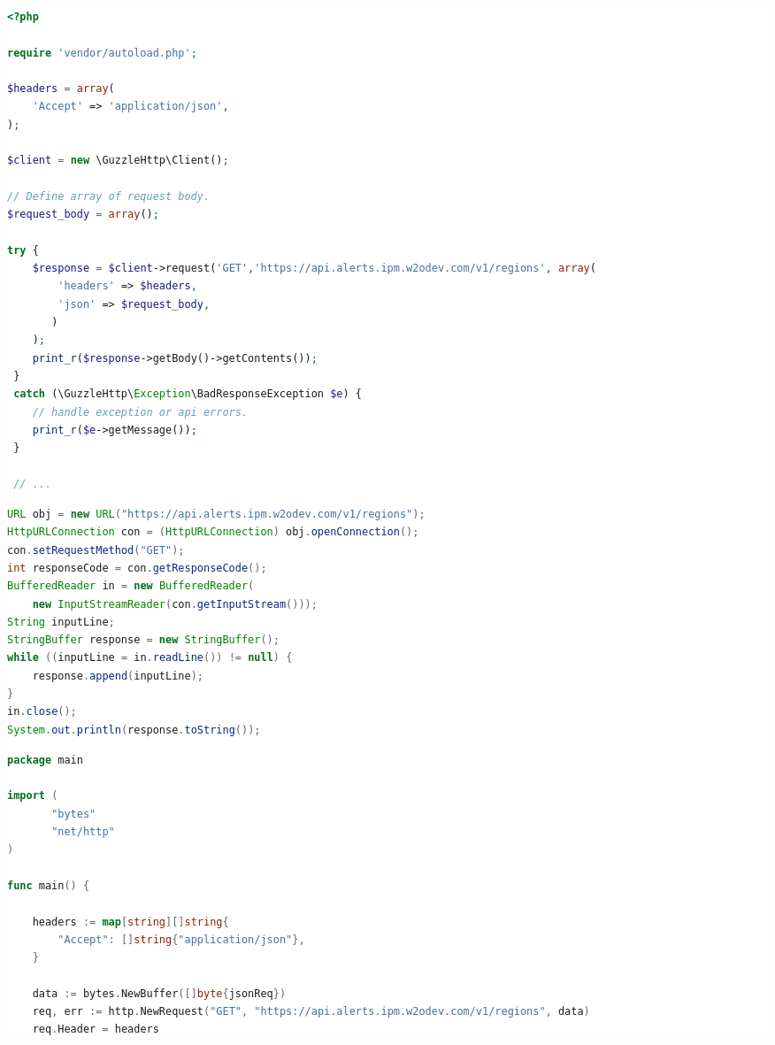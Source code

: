 ```php
<?php

require 'vendor/autoload.php';

$headers = array(
    'Accept' => 'application/json',
);

$client = new \GuzzleHttp\Client();

// Define array of request body.
$request_body = array();

try {
    $response = $client->request('GET','https://api.alerts.ipm.w2odev.com/v1/regions', array(
        'headers' => $headers,
        'json' => $request_body,
       )
    );
    print_r($response->getBody()->getContents());
 }
 catch (\GuzzleHttp\Exception\BadResponseException $e) {
    // handle exception or api errors.
    print_r($e->getMessage());
 }

 // ...

```

```java
URL obj = new URL("https://api.alerts.ipm.w2odev.com/v1/regions");
HttpURLConnection con = (HttpURLConnection) obj.openConnection();
con.setRequestMethod("GET");
int responseCode = con.getResponseCode();
BufferedReader in = new BufferedReader(
    new InputStreamReader(con.getInputStream()));
String inputLine;
StringBuffer response = new StringBuffer();
while ((inputLine = in.readLine()) != null) {
    response.append(inputLine);
}
in.close();
System.out.println(response.toString());

```

```go
package main

import (
       "bytes"
       "net/http"
)

func main() {

    headers := map[string][]string{
        "Accept": []string{"application/json"},
    }

    data := bytes.NewBuffer([]byte{jsonReq})
    req, err := http.NewRequest("GET", "https://api.alerts.ipm.w2odev.com/v1/regions", data)
    req.Header = headers
```